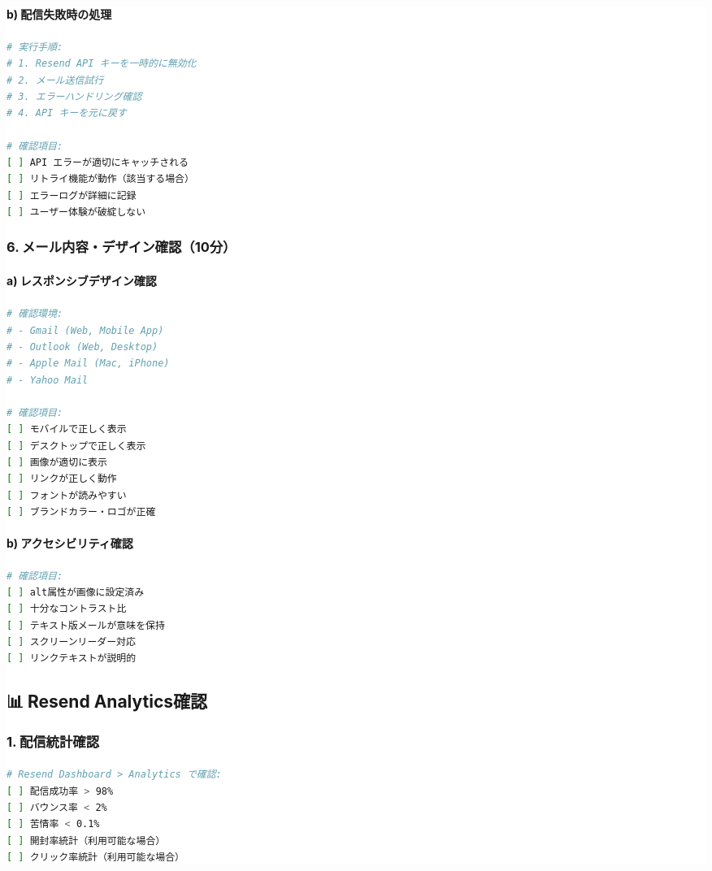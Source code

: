 #### b) 配信失敗時の処理
```bash
# 実行手順:
# 1. Resend API キーを一時的に無効化
# 2. メール送信試行
# 3. エラーハンドリング確認
# 4. API キーを元に戻す

# 確認項目:
[ ] API エラーが適切にキャッチされる
[ ] リトライ機能が動作（該当する場合）
[ ] エラーログが詳細に記録
[ ] ユーザー体験が破綻しない
```

### 6. メール内容・デザイン確認（10分）

#### a) レスポンシブデザイン確認
```bash
# 確認環境:
# - Gmail (Web, Mobile App)
# - Outlook (Web, Desktop)
# - Apple Mail (Mac, iPhone)
# - Yahoo Mail

# 確認項目:
[ ] モバイルで正しく表示
[ ] デスクトップで正しく表示
[ ] 画像が適切に表示
[ ] リンクが正しく動作
[ ] フォントが読みやすい
[ ] ブランドカラー・ロゴが正確
```

#### b) アクセシビリティ確認
```bash
# 確認項目:
[ ] alt属性が画像に設定済み
[ ] 十分なコントラスト比
[ ] テキスト版メールが意味を保持
[ ] スクリーンリーダー対応
[ ] リンクテキストが説明的
```

## 📊 Resend Analytics確認

### 1. 配信統計確認
```bash
# Resend Dashboard > Analytics で確認:
[ ] 配信成功率 > 98%
[ ] バウンス率 < 2%
[ ] 苦情率 < 0.1%
[ ] 開封率統計（利用可能な場合）
[ ] クリック率統計（利用可能な場合）
```
